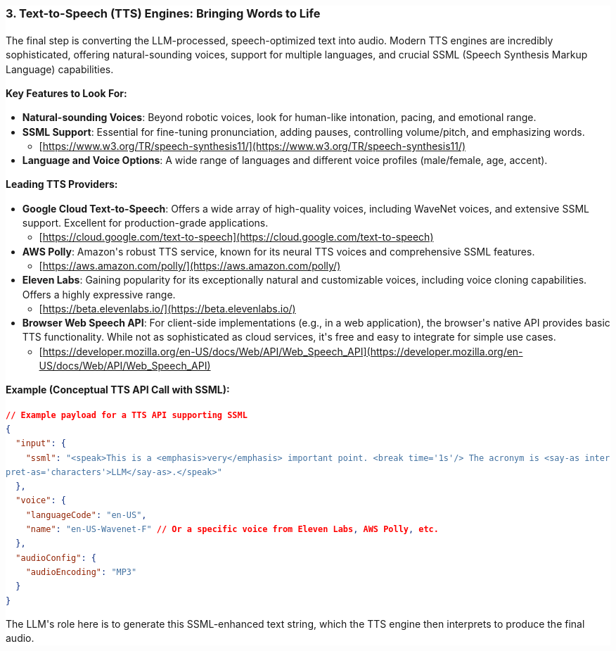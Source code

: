 ### 3. Text-to-Speech (TTS) Engines: Bringing Words to Life

The final step is converting the LLM-processed, speech-optimized text into audio. Modern TTS engines are incredibly sophisticated, offering natural-sounding voices, support for multiple languages, and crucial SSML (Speech Synthesis Markup Language) capabilities.

**Key Features to Look For:**

*   **Natural-sounding Voices**: Beyond robotic voices, look for human-like intonation, pacing, and emotional range.
*   **SSML Support**: Essential for fine-tuning pronunciation, adding pauses, controlling volume/pitch, and emphasizing words.
    *   [https://www.w3.org/TR/speech-synthesis11/](https://www.w3.org/TR/speech-synthesis11/)
*   **Language and Voice Options**: A wide range of languages and different voice profiles (male/female, age, accent).

**Leading TTS Providers:**

*   **Google Cloud Text-to-Speech**: Offers a wide array of high-quality voices, including WaveNet voices, and extensive SSML support. Excellent for production-grade applications.
    *   [https://cloud.google.com/text-to-speech](https://cloud.google.com/text-to-speech)
*   **AWS Polly**: Amazon's robust TTS service, known for its neural TTS voices and comprehensive SSML features.
    *   [https://aws.amazon.com/polly/](https://aws.amazon.com/polly/)
*   **Eleven Labs**: Gaining popularity for its exceptionally natural and customizable voices, including voice cloning capabilities. Offers a highly expressive range.
    *   [https://beta.elevenlabs.io/](https://beta.elevenlabs.io/)
*   **Browser Web Speech API**: For client-side implementations (e.g., in a web application), the browser's native API provides basic TTS functionality. While not as sophisticated as cloud services, it's free and easy to integrate for simple use cases.
    *   [https://developer.mozilla.org/en-US/docs/Web/API/Web_Speech_API](https://developer.mozilla.org/en-US/docs/Web/API/Web_Speech_API)

**Example (Conceptual TTS API Call with SSML):**

```json
// Example payload for a TTS API supporting SSML
{
  "input": {
    "ssml": "<speak>This is a <emphasis>very</emphasis> important point. <break time='1s'/> The acronym is <say-as interpret-as='characters'>LLM</say-as>.</speak>"
  },
  "voice": {
    "languageCode": "en-US",
    "name": "en-US-Wavenet-F" // Or a specific voice from Eleven Labs, AWS Polly, etc.
  },
  "audioConfig": {
    "audioEncoding": "MP3"
  }
}
```
The LLM's role here is to generate this SSML-enhanced text string, which the TTS engine then interprets to produce the final audio.

